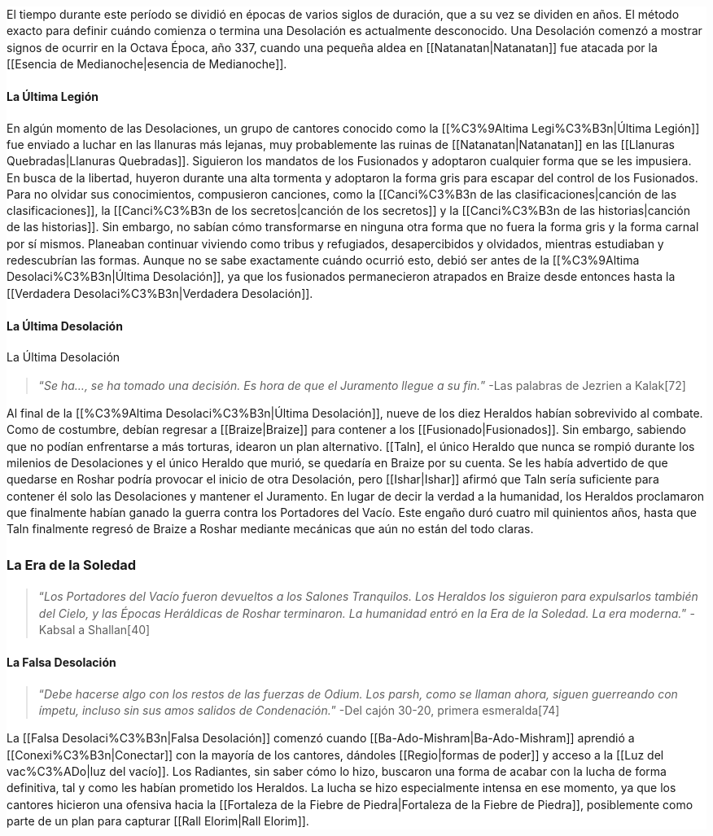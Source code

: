 El tiempo durante este período se dividió en épocas de varios siglos de duración, que a su vez se dividen en años. El método exacto para definir cuándo comienza o termina una Desolación es actualmente desconocido. Una Desolación comenzó a mostrar signos de ocurrir en la Octava Época, año 337, cuando una pequeña aldea en [[Natanatan\|Natanatan]] fue atacada por la [[Esencia de Medianoche\|esencia de Medianoche]].

#### La Última Legión

En algún momento de las Desolaciones, un grupo de cantores conocido como la [[%C3%9Altima Legi%C3%B3n\|Última Legión]] fue enviado a luchar en las llanuras más lejanas, muy probablemente las ruinas de [[Natanatan\|Natanatan]] en las [[Llanuras Quebradas\|Llanuras Quebradas]]. Siguieron los mandatos de los Fusionados y adoptaron cualquier forma que se les impusiera. En busca de la libertad, huyeron durante una alta tormenta y adoptaron la forma gris para escapar del control de los Fusionados. Para no olvidar sus conocimientos, compusieron canciones, como la [[Canci%C3%B3n de las clasificaciones\|canción de las clasificaciones]], la [[Canci%C3%B3n de los secretos\|canción de los secretos]] y la [[Canci%C3%B3n de las historias\|canción de las historias]]. Sin embargo, no sabían cómo transformarse en ninguna otra forma que no fuera la forma gris y la forma carnal por sí mismos. Planeaban continuar viviendo como tribus y refugiados, desapercibidos y olvidados, mientras estudiaban y redescubrían las formas. Aunque no se sabe exactamente cuándo ocurrió esto, debió ser antes de la [[%C3%9Altima Desolaci%C3%B3n\|Última Desolación]], ya que los fusionados permanecieron atrapados en Braize desde entonces hasta la [[Verdadera Desolaci%C3%B3n\|Verdadera Desolación]].


#### La Última Desolación

  La Última Desolación
>“*Se ha…, se ha tomado una decisión. Es hora de que el Juramento llegue a su fin.*”
\-Las palabras de Jezrien a Kalak[72]


Al final de la [[%C3%9Altima Desolaci%C3%B3n\|Última Desolación]], nueve de los diez Heraldos habían sobrevivido al combate. Como de costumbre, debían regresar a [[Braize\|Braize]] para contener a los [[Fusionado\|Fusionados]]. Sin embargo, sabiendo que no podían enfrentarse a más torturas, idearon un plan alternativo. [[Taln], el único Heraldo que nunca se rompió durante los milenios de Desolaciones y el único Heraldo que murió, se quedaría en Braize por su cuenta. Se les había advertido de que quedarse en Roshar podría provocar el inicio de otra Desolación, pero [[Ishar\|Ishar]] afirmó que Taln sería suficiente para contener él solo las Desolaciones y mantener el Juramento. En lugar de decir la verdad a la humanidad, los Heraldos proclamaron que finalmente habían ganado la guerra contra los Portadores del Vacío. Este engaño duró cuatro mil quinientos años, hasta que Taln finalmente regresó de Braize a Roshar mediante mecánicas que aún no están del todo claras.

### La Era de la Soledad
>“*Los Portadores del Vacío fueron devueltos a los Salones Tranquilos. Los Heraldos los siguieron para expulsarlos también del Cielo, y las Épocas Heráldicas de Roshar terminaron. La humanidad entró en la Era de la Soledad. La era moderna.*”
\-Kabsal a Shallan[40]


#### La Falsa Desolación

>“*Debe hacerse algo con los restos de las fuerzas de Odium. Los parsh, como se llaman ahora, siguen guerreando con ímpetu, incluso sin sus amos salidos de Condenación.*”
\-Del cajón 30-20, primera esmeralda[74]

La [[Falsa Desolaci%C3%B3n\|Falsa Desolación]] comenzó cuando [[Ba-Ado-Mishram\|Ba-Ado-Mishram]] aprendió a [[Conexi%C3%B3n\|Conectar]] con la mayoría de los cantores, dándoles [[Regio\|formas de poder]] y acceso a la [[Luz del vac%C3%ADo\|luz del vacío]]. Los Radiantes, sin saber cómo lo hizo, buscaron una forma de acabar con la lucha de forma definitiva, tal y como les habían prometido los Heraldos. La lucha se hizo especialmente intensa en ese momento, ya que los cantores hicieron una ofensiva hacia la [[Fortaleza de la Fiebre de Piedra\|Fortaleza de la Fiebre de Piedra]], posiblemente como parte de un plan para capturar [[Rall Elorim\|Rall Elorim]].